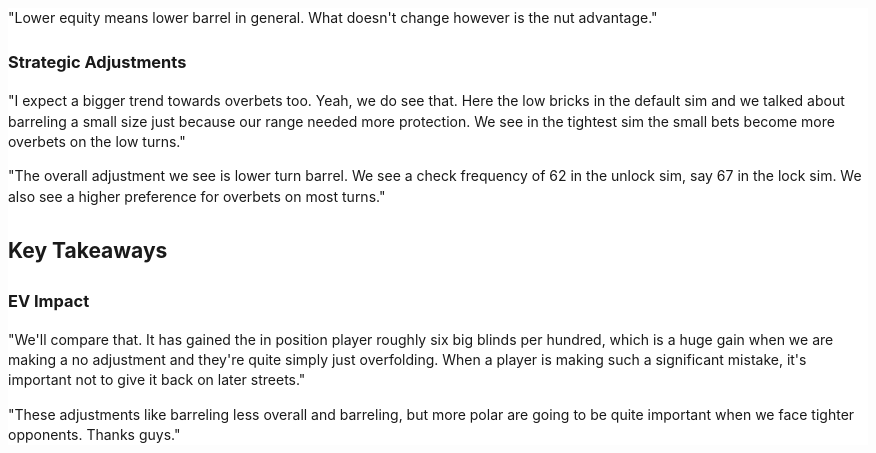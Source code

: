 "Lower equity means lower barrel in general. What doesn't change however is the nut advantage."

### Strategic Adjustments

"I expect a bigger trend towards overbets too. Yeah, we do see that. Here the low bricks in the default sim and we talked about barreling a small size just because our range needed more protection. We see in the tightest sim the small bets become more overbets on the low turns."

"The overall adjustment we see is lower turn barrel. We see a check frequency of 62 in the unlock sim, say 67 in the lock sim. We also see a higher preference for overbets on most turns."

## Key Takeaways

### EV Impact

"We'll compare that. It has gained the in position player roughly six big blinds per hundred, which is a huge gain when we are making a no adjustment and they're quite simply just overfolding. When a player is making such a significant mistake, it's important not to give it back on later streets."

"These adjustments like barreling less overall and barreling, but more polar are going to be quite important when we face tighter opponents. Thanks guys."
